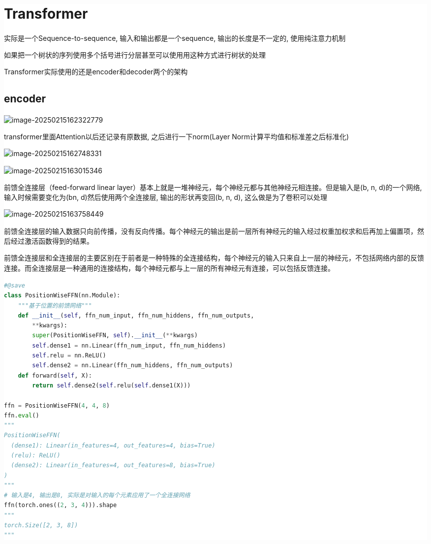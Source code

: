 # Transformer

实际是一个Sequence-to-sequence, 输入和输出都是一个sequence, 输出的长度是不一定的, 使用纯注意力机制

如果把一个树状的序列使用多个括号进行分层甚至可以使用用这种方式进行树状的处理

Transformer实际使用的还是encoder和decoder两个的架构

## encoder

![image-20250215162322779](https://picture-01-1316374204.cos.ap-beijing.myqcloud.com/picture/202502151623907.png)

transformer里面Attention以后还记录有原数据, 之后进行一下norm(Layer Norm计算平均值和标准差之后标准化)

![image-20250215162748331](https://picture-01-1316374204.cos.ap-beijing.myqcloud.com/picture/202502151627428.png)

![image-20250215163015346](https://picture-01-1316374204.cos.ap-beijing.myqcloud.com/picture/202502151630389.png)

前馈全连接层（feed-forward linear layer）基本上就是一堆神经元，每个神经元都与其他神经元相连接。但是输入是(b, n, d)的一个网络, 输入时候需要变化为(bn, d)然后使用两个全连接层, 输出的形状再变回(b, n, d), 这么做是为了卷积可以处理

![image-20250215163758449](https://picture-01-1316374204.cos.ap-beijing.myqcloud.com/picture/202502151637562.png)

前馈全连接层的输入数据只向前传播，没有反向传播。每个神经元的输出是前一层所有神经元的输入经过权重加权求和后再加上偏置项，然后经过激活函数得到的结果。

前馈全连接层和全连接层的主要区别在于前者是一种特殊的全连接结构，每个神经元的输入只来自上一层的神经元，不包括网络内部的反馈连接。而全连接层是一种通用的连接结构，每个神经元都与上一层的所有神经元有连接，可以包括反馈连接。

```python
#@save
class PositionWiseFFN(nn.Module):
    """基于位置的前馈网络"""
    def __init__(self, ffn_num_input, ffn_num_hiddens, ffn_num_outputs,
        **kwargs):
        super(PositionWiseFFN, self).__init__(**kwargs)
        self.dense1 = nn.Linear(ffn_num_input, ffn_num_hiddens)
        self.relu = nn.ReLU()
        self.dense2 = nn.Linear(ffn_num_hiddens, ffn_num_outputs)
    def forward(self, X):
        return self.dense2(self.relu(self.dense1(X)))
    
ffn = PositionWiseFFN(4, 4, 8)
ffn.eval()
"""
PositionWiseFFN(
  (dense1): Linear(in_features=4, out_features=4, bias=True)
  (relu): ReLU()
  (dense2): Linear(in_features=4, out_features=8, bias=True)
)
"""
# 输入是4, 输出是8, 实际是对输入的每个元素应用了一个全连接网络
ffn(torch.ones((2, 3, 4))).shape
"""
torch.Size([2, 3, 8])
"""
```
